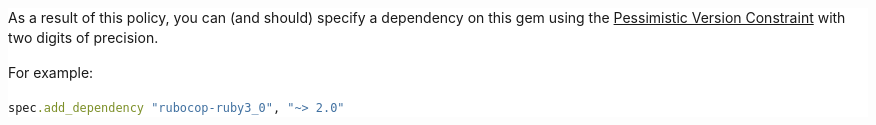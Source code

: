 As a result of this policy, you can (and should) specify a dependency on this gem using
the [Pessimistic Version Constraint][pvc] with two digits of precision.

For example:

```ruby
spec.add_dependency "rubocop-ruby3_0", "~> 2.0"
```

[aboutme]: https://about.me/peter.boling
[actions]: https://github.com/rubocop-lts/rubocop-ruby3_0/actions
[angelme]: https://angel.co/peter-boling
[blogpage]: http://www.railsbling.com/tags/rubocop-ruby3_0/
[codecov_coverage]: https://codecov.io/gh/rubocop-lts/rubocop-ruby3_0
[code_triage]: https://www.codetriage.com/rubocop-lts/rubocop-ruby3_0
[chat]: https://gitter.im/rubocop-lts/rubocop-ruby3_0?utm_source=badge&utm_medium=badge&utm_campaign=pr-badge&utm_content=badge
[climate_coverage]: https://codeclimate.com/github/rubocop-lts/rubocop-ruby3_0/test_coverage
[climate_maintainability]: https://codeclimate.com/github/rubocop-lts/rubocop-ruby3_0/maintainability
[copyright-notice-explainer]: https://opensource.stackexchange.com/questions/5778/why-do-licenses-such-as-the-mit-license-specify-a-single-year
[conduct]: https://github.com/rubocop-lts/rubocop-ruby3_0/blob/main/CODE_OF_CONDUCT.md
[contributing]: https://github.com/rubocop-lts/rubocop-ruby3_0/blob/main/CONTRIBUTING.md
[devto]: https://dev.to/galtzo
[documentation]: https://rubydoc.info/github/rubocop-lts/rubocop-ruby3_0/main
[followme]: https://img.shields.io/twitter/follow/galtzo.svg?style=social&label=Follow
[gh_discussions]: https://github.com/rubocop-lts/rubocop-ruby3_0/discussions
[gh_sponsors]: https://github.com/sponsors/pboling
[issues]: https://github.com/rubocop-lts/rubocop-ruby3_0/issues
[liberapay_donate]: https://liberapay.com/pboling/donate
[license]: LICENSE.txt
[license-ref]: https://opensource.org/licenses/MIT
[license-img]: https://img.shields.io/badge/License-MIT-green.svg
[peterboling]: http://www.peterboling.com
[pvc]: http://guides.rubygems.org/patterns/#pessimistic-version-constraint
[railsbling]: http://www.railsbling.com
[rubygems]: https://rubygems.org/gems/rubocop-ruby3_0
[security]: https://github.com/rubocop-lts/rubocop-ruby3_0/blob/main/SECURITY.md
[semver]: http://semver.org/
[source]: https://github.com/rubocop-lts/rubocop-ruby3_0/
[tweetme]: http://twitter.com/galtzo


[⛳️lts-vi]: http://img.shields.io/gem/v/rubocop-lts.svg
[🖇️lts-dti]: https://img.shields.io/gem/dt/rubocop-lts.svg
[🏘️lts-rti]: https://img.shields.io/gem/rt/rubocop-lts.svg
[🚎lts-cwf]: https://github.com/rubocop-lts/rubocop-lts/actions/workflows/current.yml
[🚎lts-cwfi]: https://github.com/rubocop-lts/rubocop-lts/actions/workflows/current.yml/badge.svg
[🖐lts-hwf]: https://github.com/rubocop-lts/rubocop-lts/actions/workflows/heads.yml
[🖐lts-hwfi]: https://github.com/rubocop-lts/rubocop-lts/actions/workflows/heads.yml/badge.svg
[🧮lts-lwf]: https://github.com/rubocop-lts/rubocop-lts/actions/workflows/legacy.yml
[🧮lts-lwfi]: https://github.com/rubocop-lts/rubocop-lts/actions/workflows/legacy.yml/badge.svg
[📗lts-io]: https://github.com/rubocop-lts/rubocop-lts/issues
[📗lts-ioi]: https://img.shields.io/github/issues-raw/rubocop-lts/rubocop-lts
[🚀lts-ic]: https://github.com/rubocop-lts/rubocop-lts/issues?q=is%3Aissue+is%3Aclosed
[🚀lts-ici]: https://img.shields.io/github/issues-closed-raw/rubocop-lts/rubocop-lts
[💄lts-po]: https://github.com/rubocop-lts/rubocop-lts/pulls
[💄lts-poi]: https://img.shields.io/github/issues-pr/rubocop-lts/rubocop-lts
[👽lts-pc]: https://github.com/rubocop-lts/rubocop-lts/pulls?q=is%3Apr+is%3Aclosed
[👽lts-pci]: https://img.shields.io/github/issues-pr-closed/rubocop-lts/rubocop-lts
[⛳️lts-g]: https://rubygems.org/gems/rubocop-lts
[⛳️lts-gh]: https://github.com/rubocop-lts/rubocop-lts
[⛳️ini-vi]: http://img.shields.io/gem/v/rubocop-ruby3_0.svg
[🖇️ini-dti]: https://img.shields.io/gem/dt/rubocop-ruby3_0.svg
[🏘️ini-rti]: https://img.shields.io/gem/rt/rubocop-ruby3_0.svg
[🚎ini-cwf]: https://github.com/rubocop-lts/rubocop-ruby3_0/actions/workflows/current.yml
[🚎ini-cwfi]: https://github.com/rubocop-lts/rubocop-ruby3_0/actions/workflows/current.yml/badge.svg
[🖐ini-hwf]: https://github.com/rubocop-lts/rubocop-ruby3_0/actions/workflows/heads.yml
[🖐ini-hwfi]: https://github.com/rubocop-lts/rubocop-ruby3_0/actions/workflows/heads.yml/badge.svg
[🧮ini-lwf]: https://github.com/rubocop-lts/rubocop-ruby3_0/actions/workflows/legacy.yml
[🧮ini-lwfi]: https://github.com/rubocop-lts/rubocop-ruby3_0/actions/workflows/legacy.yml/badge.svg
[📗ini-io]: https://github.com/rubocop-lts/rubocop-ruby3_0/issues
[📗ini-ioi]: https://img.shields.io/github/issues-raw/rubocop-lts/rubocop-ruby3_0
[🚀ini-ic]: https://github.com/rubocop-lts/rubocop-ruby3_0/issues?q=is%3Aissue+is%3Aclosed
[🚀ini-ici]: https://img.shields.io/github/issues-closed-raw/rubocop-lts/rubocop-ruby3_0
[💄ini-po]: https://github.com/rubocop-lts/rubocop-ruby3_0/pulls
[💄ini-poi]: https://img.shields.io/github/issues-pr/rubocop-lts/rubocop-ruby3_0
[👽ini-pc]: https://github.com/rubocop-lts/rubocop-ruby3_0/pulls?q=is%3Apr+is%3Aclosed
[👽ini-pci]: https://img.shields.io/github/issues-pr-closed/rubocop-lts/rubocop-ruby3_0
[⛳️ini-g]: https://rubygems.org/gems/rubocop-ruby3_0
[⛳️ini-gh]: https://github.com/rubocop-lts/rubocop-ruby3_0
[rubocop-support-matrix]: https://docs.rubocop.org/rubocop/compatibility.html#support-matrix
[rubocop-versioning]: https://docs.rubocop.org/rubocop/versioning.html
[rubocop-release-policy]: https://docs.rubocop.org/rubocop/versioning.html#release-policy
[major-versions-not-sacred]: https://tom.preston-werner.com/2022/05/23/major-version-numbers-are-not-sacred.html
[rr19]: https://gitlab.com/rubocop-lts/rubocop-ruby1_9
[rr20]: https://gitlab.com/rubocop-lts/rubocop-ruby2_0
[rr21]: https://gitlab.com/rubocop-lts/rubocop-ruby2_1
[rr22]: https://gitlab.com/rubocop-lts/rubocop-ruby2_2
[rr23]: https://gitlab.com/rubocop-lts/rubocop-ruby2_3
[rr24]: https://gitlab.com/rubocop-lts/rubocop-ruby2_4
[rr25]: https://gitlab.com/rubocop-lts/rubocop-ruby2_5
[rr26]: https://gitlab.com/rubocop-lts/rubocop-ruby2_6
[rr27]: https://gitlab.com/rubocop-lts/rubocop-ruby2_7
[rr30]: https://gitlab.com/rubocop-lts/rubocop-ruby3_0
[rr31]: https://gitlab.com/rubocop-lts/rubocop-ruby3_1
[what1_8]: https://gitlab.com/rubocop-lts/rubocop-ruby1_9#what-about-ruby-18
[standard]: https://github.com/standardrb/standard
[project-logos]: https://github.com/rubocop-lts/rubocop-ruby3_0/blob/main/docs/images/logo/README.txt
[org-logo-author]: https://unsplash.com/@yusufevli
[org-logo-source]: https://unsplash.com/photos/yaSLNLtKRIU
[org-logo-license]: https://unsplash.com/license